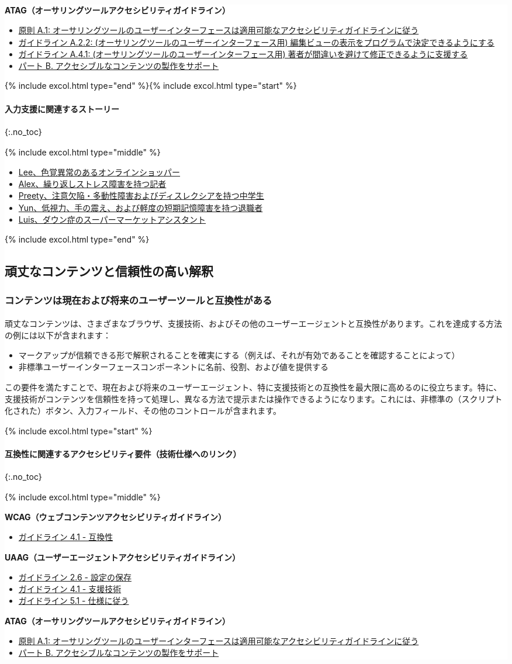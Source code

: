 **ATAG（オーサリングツールアクセシビリティガイドライン）**
-   [原則 A.1: オーサリングツールのユーザーインターフェースは適用可能なアクセシビリティガイドラインに従う](https://www.w3.org/TR/ATAG20/#principle_a1)
-   [ガイドライン A.2.2: (オーサリングツールのユーザーインターフェース用) 編集ビューの表示をプログラムで決定できるようにする](https://www.w3.org/TR/ATAG20/#gl_a22)
-   [ガイドライン A.4.1: (オーサリングツールのユーザーインターフェース用) 著者が間違いを避けて修正できるように支援する](https://www.w3.org/TR/ATAG20/#gl_b41)
-   [パート B. アクセシブルなコンテンツの製作をサポート](https://www.w3.org/TR/ATAG20/#part_b)

{% include excol.html type="end" %}{% include excol.html type="start" %}

#### 入力支援に関連するストーリー
{:.no_toc}

{% include excol.html type="middle" %}

-   [Lee、色覚異常のあるオンラインショッパー](/people-use-web/user-stories/archived/#shopper)
-   [Alex、繰り返しストレス障害を持つ記者](/people-use-web/user-stories/archived/#reporter)
-   [Preety、注意欠陥・多動性障害およびディスレクシアを持つ中学生](/people-use-web/user-stories/archived/#classroomstudent)
-   [Yun、低視力、手の震え、および軽度の短期記憶障害を持つ退職者](/people-use-web/user-stories/archived/#retiree)
-   [Luis、ダウン症のスーパーマーケットアシスタント](/people-use-web/user-stories/archived/#supermarketassistant)

{% include excol.html type="end" %}

## 頑丈なコンテンツと信頼性の高い解釈

### コンテンツは現在および将来のユーザーツールと互換性がある

頑丈なコンテンツは、さまざまなブラウザ、支援技術、およびその他のユーザーエージェントと互換性があります。これを達成する方法の例には以下が含まれます：

- マークアップが信頼できる形で解釈されることを確実にする（例えば、それが有効であることを確認することによって）
- 非標準ユーザーインターフェースコンポーネントに名前、役割、および値を提供する

この要件を満たすことで、現在および将来のユーザーエージェント、特に支援技術との互換性を最大限に高めるのに役立ちます。特に、支援技術がコンテンツを信頼性を持って処理し、異なる方法で提示または操作できるようになります。これには、非標準の（スクリプト化された）ボタン、入力フィールド、その他のコントロールが含まれます。

{% include excol.html type="start" %}

#### 互換性に関連するアクセシビリティ要件（技術仕様へのリンク）
{:.no_toc}

{% include excol.html type="middle" %}

**WCAG（ウェブコンテンツアクセシビリティガイドライン）**
-   [ガイドライン 4.1 - 互換性](https://www.w3.org/WAI/WCAG22/quickref/#compatible)

**UAAG（ユーザーエージェントアクセシビリティガイドライン）**
-   [ガイドライン 2.6 - 設定の保存](https://www.w3.org/TR/UAAG20/#gl-store-prefs)
-   [ガイドライン 4.1 - 支援技術](https://www.w3.org/TR/UAAG20/#gl-AT-access)
-   [ガイドライン 5.1 - 仕様に従う](https://www.w3.org/TR/UAAG20/#gl-obs-env-conventions)

**ATAG（オーサリングツールアクセシビリティガイドライン）**
-   [原則 A.1: オーサリングツールのユーザーインターフェースは適用可能なアクセシビリティガイドラインに従う](https://www.w3.org/TR/ATAG20/#principle_a1)
-   [パート B. アクセシブルなコンテンツの製作をサポート](https://www.w3.org/TR/ATAG20/#part_b)
